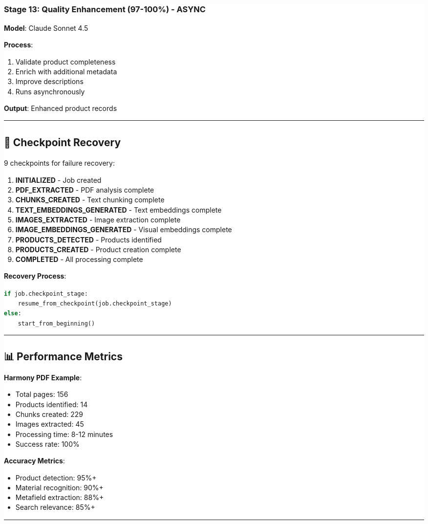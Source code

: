 ### Stage 13: Quality Enhancement (97-100%) - ASYNC

**Model**: Claude Sonnet 4.5

**Process**:
1. Validate product completeness
2. Enrich with additional metadata
3. Improve descriptions
4. Runs asynchronously

**Output**: Enhanced product records

---

## 🔄 Checkpoint Recovery

9 checkpoints for failure recovery:

1. **INITIALIZED** - Job created
2. **PDF_EXTRACTED** - PDF analysis complete
3. **CHUNKS_CREATED** - Text chunking complete
4. **TEXT_EMBEDDINGS_GENERATED** - Text embeddings complete
5. **IMAGES_EXTRACTED** - Image extraction complete
6. **IMAGE_EMBEDDINGS_GENERATED** - Visual embeddings complete
7. **PRODUCTS_DETECTED** - Products identified
8. **PRODUCTS_CREATED** - Product creation complete
9. **COMPLETED** - All processing complete

**Recovery Process**:
```python
if job.checkpoint_stage:
    resume_from_checkpoint(job.checkpoint_stage)
else:
    start_from_beginning()
```

---

## 📊 Performance Metrics

**Harmony PDF Example**:
- Total pages: 156
- Products identified: 14
- Chunks created: 229
- Images extracted: 45
- Processing time: 8-12 minutes
- Success rate: 100%

**Accuracy Metrics**:
- Product detection: 95%+
- Material recognition: 90%+
- Metafield extraction: 88%+
- Search relevance: 85%+

---